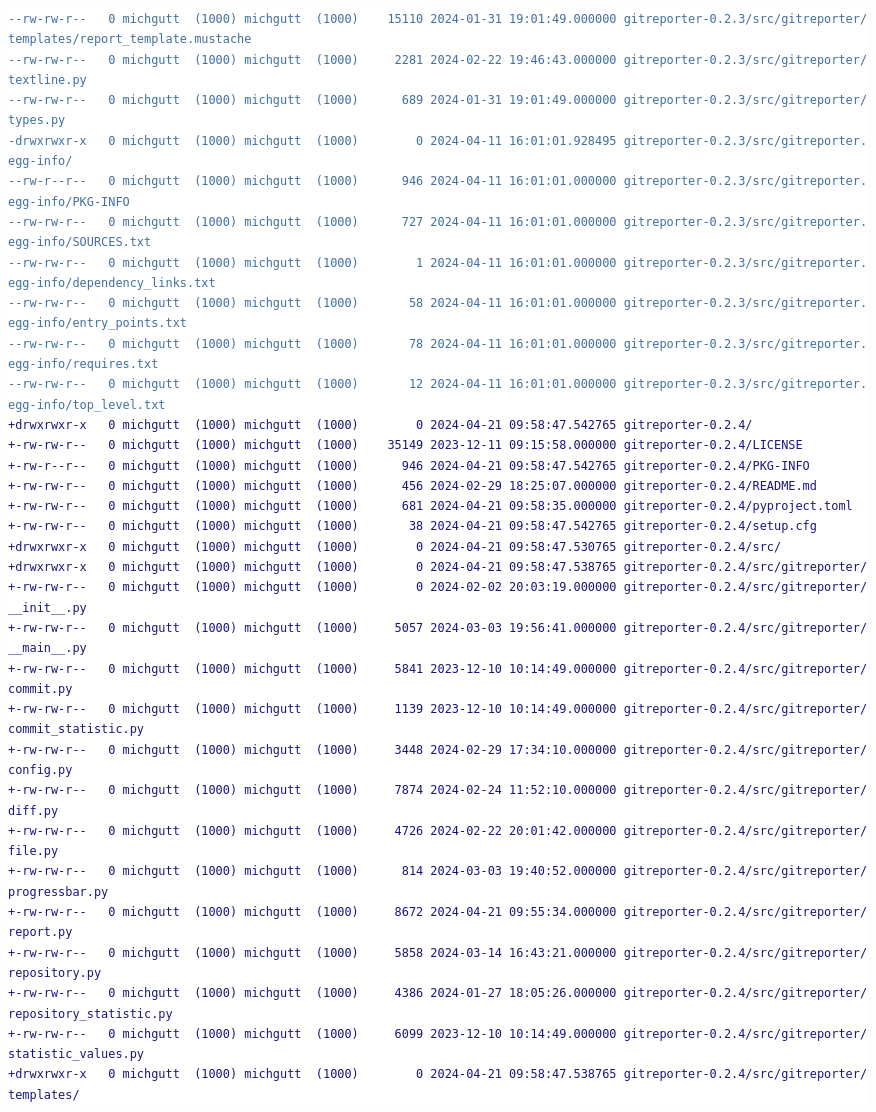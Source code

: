 ```diff
--rw-rw-r--   0 michgutt  (1000) michgutt  (1000)    15110 2024-01-31 19:01:49.000000 gitreporter-0.2.3/src/gitreporter/templates/report_template.mustache
--rw-rw-r--   0 michgutt  (1000) michgutt  (1000)     2281 2024-02-22 19:46:43.000000 gitreporter-0.2.3/src/gitreporter/textline.py
--rw-rw-r--   0 michgutt  (1000) michgutt  (1000)      689 2024-01-31 19:01:49.000000 gitreporter-0.2.3/src/gitreporter/types.py
-drwxrwxr-x   0 michgutt  (1000) michgutt  (1000)        0 2024-04-11 16:01:01.928495 gitreporter-0.2.3/src/gitreporter.egg-info/
--rw-r--r--   0 michgutt  (1000) michgutt  (1000)      946 2024-04-11 16:01:01.000000 gitreporter-0.2.3/src/gitreporter.egg-info/PKG-INFO
--rw-rw-r--   0 michgutt  (1000) michgutt  (1000)      727 2024-04-11 16:01:01.000000 gitreporter-0.2.3/src/gitreporter.egg-info/SOURCES.txt
--rw-rw-r--   0 michgutt  (1000) michgutt  (1000)        1 2024-04-11 16:01:01.000000 gitreporter-0.2.3/src/gitreporter.egg-info/dependency_links.txt
--rw-rw-r--   0 michgutt  (1000) michgutt  (1000)       58 2024-04-11 16:01:01.000000 gitreporter-0.2.3/src/gitreporter.egg-info/entry_points.txt
--rw-rw-r--   0 michgutt  (1000) michgutt  (1000)       78 2024-04-11 16:01:01.000000 gitreporter-0.2.3/src/gitreporter.egg-info/requires.txt
--rw-rw-r--   0 michgutt  (1000) michgutt  (1000)       12 2024-04-11 16:01:01.000000 gitreporter-0.2.3/src/gitreporter.egg-info/top_level.txt
+drwxrwxr-x   0 michgutt  (1000) michgutt  (1000)        0 2024-04-21 09:58:47.542765 gitreporter-0.2.4/
+-rw-rw-r--   0 michgutt  (1000) michgutt  (1000)    35149 2023-12-11 09:15:58.000000 gitreporter-0.2.4/LICENSE
+-rw-r--r--   0 michgutt  (1000) michgutt  (1000)      946 2024-04-21 09:58:47.542765 gitreporter-0.2.4/PKG-INFO
+-rw-rw-r--   0 michgutt  (1000) michgutt  (1000)      456 2024-02-29 18:25:07.000000 gitreporter-0.2.4/README.md
+-rw-rw-r--   0 michgutt  (1000) michgutt  (1000)      681 2024-04-21 09:58:35.000000 gitreporter-0.2.4/pyproject.toml
+-rw-rw-r--   0 michgutt  (1000) michgutt  (1000)       38 2024-04-21 09:58:47.542765 gitreporter-0.2.4/setup.cfg
+drwxrwxr-x   0 michgutt  (1000) michgutt  (1000)        0 2024-04-21 09:58:47.530765 gitreporter-0.2.4/src/
+drwxrwxr-x   0 michgutt  (1000) michgutt  (1000)        0 2024-04-21 09:58:47.538765 gitreporter-0.2.4/src/gitreporter/
+-rw-rw-r--   0 michgutt  (1000) michgutt  (1000)        0 2024-02-02 20:03:19.000000 gitreporter-0.2.4/src/gitreporter/__init__.py
+-rw-rw-r--   0 michgutt  (1000) michgutt  (1000)     5057 2024-03-03 19:56:41.000000 gitreporter-0.2.4/src/gitreporter/__main__.py
+-rw-rw-r--   0 michgutt  (1000) michgutt  (1000)     5841 2023-12-10 10:14:49.000000 gitreporter-0.2.4/src/gitreporter/commit.py
+-rw-rw-r--   0 michgutt  (1000) michgutt  (1000)     1139 2023-12-10 10:14:49.000000 gitreporter-0.2.4/src/gitreporter/commit_statistic.py
+-rw-rw-r--   0 michgutt  (1000) michgutt  (1000)     3448 2024-02-29 17:34:10.000000 gitreporter-0.2.4/src/gitreporter/config.py
+-rw-rw-r--   0 michgutt  (1000) michgutt  (1000)     7874 2024-02-24 11:52:10.000000 gitreporter-0.2.4/src/gitreporter/diff.py
+-rw-rw-r--   0 michgutt  (1000) michgutt  (1000)     4726 2024-02-22 20:01:42.000000 gitreporter-0.2.4/src/gitreporter/file.py
+-rw-rw-r--   0 michgutt  (1000) michgutt  (1000)      814 2024-03-03 19:40:52.000000 gitreporter-0.2.4/src/gitreporter/progressbar.py
+-rw-rw-r--   0 michgutt  (1000) michgutt  (1000)     8672 2024-04-21 09:55:34.000000 gitreporter-0.2.4/src/gitreporter/report.py
+-rw-rw-r--   0 michgutt  (1000) michgutt  (1000)     5858 2024-03-14 16:43:21.000000 gitreporter-0.2.4/src/gitreporter/repository.py
+-rw-rw-r--   0 michgutt  (1000) michgutt  (1000)     4386 2024-01-27 18:05:26.000000 gitreporter-0.2.4/src/gitreporter/repository_statistic.py
+-rw-rw-r--   0 michgutt  (1000) michgutt  (1000)     6099 2023-12-10 10:14:49.000000 gitreporter-0.2.4/src/gitreporter/statistic_values.py
+drwxrwxr-x   0 michgutt  (1000) michgutt  (1000)        0 2024-04-21 09:58:47.538765 gitreporter-0.2.4/src/gitreporter/templates/
```